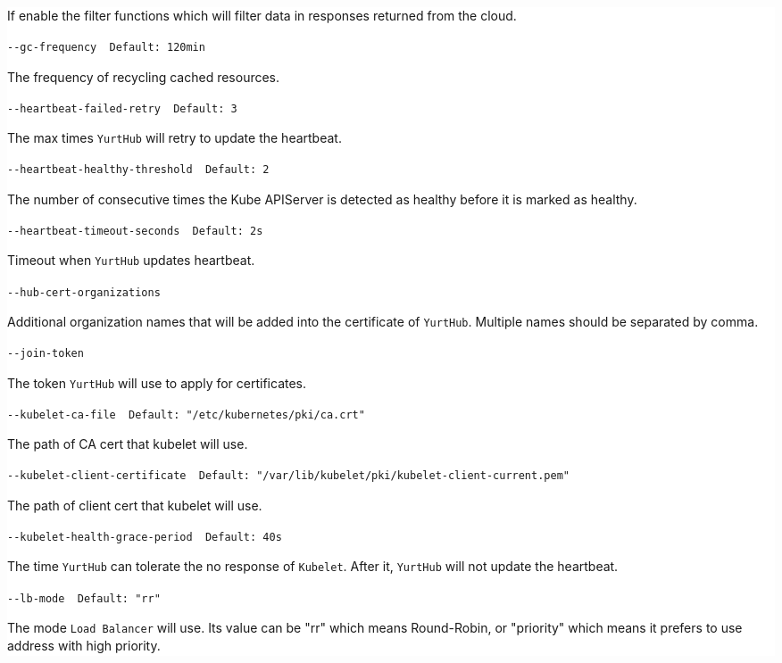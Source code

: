 If enable the filter functions which will filter data in responses returned from the cloud.

```plain
--gc-frequency  Default: 120min
```

The frequency of recycling cached resources.

```plain  
--heartbeat-failed-retry  Default: 3
```

The max times `YurtHub` will retry to update the heartbeat.

```plain
--heartbeat-healthy-threshold  Default: 2
```

The number of consecutive times the Kube APIServer is detected as healthy before it is marked as healthy.

```plain
--heartbeat-timeout-seconds  Default: 2s
```

Timeout when `YurtHub` updates heartbeat.

```plain
--hub-cert-organizations
```

Additional organization names that will be added into the certificate of `YurtHub`. Multiple names should be separated by comma.

```plain
--join-token
```

The token `YurtHub` will use to apply for certificates.

```plain
--kubelet-ca-file  Default: "/etc/kubernetes/pki/ca.crt"
```  

The path of CA cert that kubelet will use.

```plain
--kubelet-client-certificate  Default: "/var/lib/kubelet/pki/kubelet-client-current.pem"
```

The path of client cert that kubelet will use.

```plain  
--kubelet-health-grace-period  Default: 40s
```

The time `YurtHub` can tolerate the no response of `Kubelet`. After it, `YurtHub` will not update the heartbeat.
  
```plain
--lb-mode  Default: "rr"
```

The mode `Load Balancer` will use. Its value can be "rr" which means Round-Robin, or "priority" which means it prefers to use address with high priority.
